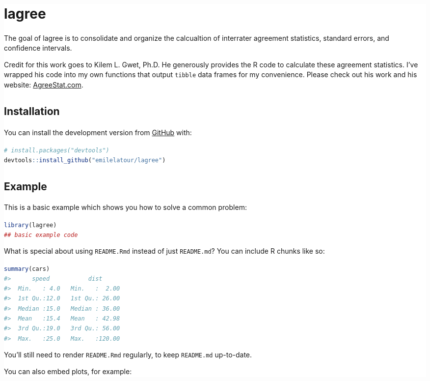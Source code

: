 


# lagree





The goal of lagree is to consolidate and organize the calcualtion of
interrater agreement statistics, standard errors, and confidence
intervals.

Credit for this work goes to Kilem L. Gwet, Ph.D. He generously provides
the R code to calculate these agreement statistics. I’ve wrapped his
code into my own functions that output `tibble` data frames for my
convenience. Please check out his work and his website:
[AgreeStat.com](http://agreestat.com/index.html).

## Installation

You can install the development version from
[GitHub](https://github.com/) with:

``` r
# install.packages("devtools")
devtools::install_github("emilelatour/lagree")
```

## Example

This is a basic example which shows you how to solve a common problem:

``` r
library(lagree)
## basic example code
```

What is special about using `README.Rmd` instead of just `README.md`?
You can include R chunks like so:

``` r
summary(cars)
#>      speed           dist       
#>  Min.   : 4.0   Min.   :  2.00  
#>  1st Qu.:12.0   1st Qu.: 26.00  
#>  Median :15.0   Median : 36.00  
#>  Mean   :15.4   Mean   : 42.98  
#>  3rd Qu.:19.0   3rd Qu.: 56.00  
#>  Max.   :25.0   Max.   :120.00
```

You’ll still need to render `README.Rmd` regularly, to keep `README.md`
up-to-date.

You can also embed plots, for example:
